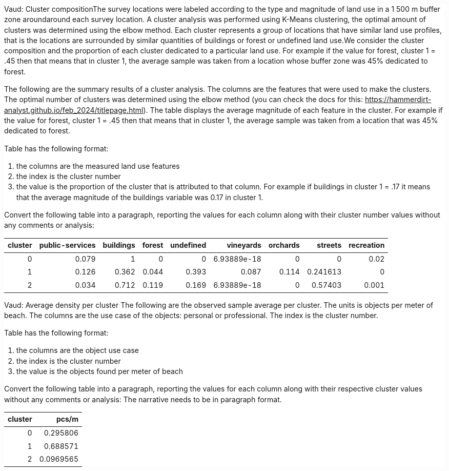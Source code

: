 Vaud: Cluster compositionThe survey locations were labeled according to the type and magnitude of land use in a 1 500 m buffer zone aroundaround each survey location. A cluster analysis was performed using K-Means clustering, the optimal amount of clusters was determined using the elbow method. Each cluster represents a group of locations that have similar land use profiles, that is the locations are surrounded by similar quantities of buildings or forest or undefined land use.We consider the cluster composition and the proportion of each cluster dedicated to a particular land use. For example if the value for forest, cluster 1 = .45 then that means that in cluster 1, the average sample was taken from a location whose buffer zone was 45% dedicated to forest. 

The following are the summary results of a cluster analysis. The columns are the features that were used to make the clusters. The optimal number of clusters was
determined using the elbow method (you can check the docs for this: https://hammerdirt-analyst.github.io/feb_2024/titlepage.html). The table displays the average magnitude
of each feature in the cluster. For example if the value for forest, cluster 1 = .45 then that means that in cluster 1, the average sample was taken from a location that was
45% dedicated to forest.

Table has the following format:

1. the columns are the measured land use features
2. the index is the cluster number
3. the value is the proportion of the cluster that is attributed to that column. For example if buildings in cluster 1 = .17 it means that the average magnitude of
the buildings variable was 0.17 in cluster 1.

Convert the following table into a paragraph, reporting the values for each column along with their cluster number values without any comments or analysis:

|   cluster |   public-services |   buildings |   forest |   undefined |   vineyards |   orchards |   streets |   recreation |
|----------:|------------------:|------------:|---------:|------------:|------------:|-----------:|----------:|-------------:|
|         0 |             0.079 |       1     |    0     |       0     | 6.93889e-18 |      0     |  0        |        0.02  |
|         1 |             0.126 |       0.362 |    0.044 |       0.393 | 0.087       |      0.114 |  0.241613 |        0     |
|         2 |             0.034 |       0.712 |    0.119 |       0.169 | 6.93889e-18 |      0     |  0.57403  |        0.001 |





Vaud: Average density per cluster
The following are the observed sample average per cluster. The units is objects per meter of beach. The columns are the use case of the objects: personal or professional. The index is
the cluster number.

Table has the following format:

1. the columns are the object use case
2. the index is the cluster number
3. the value is the objects found per meter of beach

Convert the following table into a paragraph, reporting the values for each column along with their respective cluster values without any comments or analysis:
The narrative needs to be in paragraph format.

|   cluster |     pcs/m |
|----------:|----------:|
|         0 | 0.295806  |
|         1 | 0.688571  |
|         2 | 0.0969565 |

